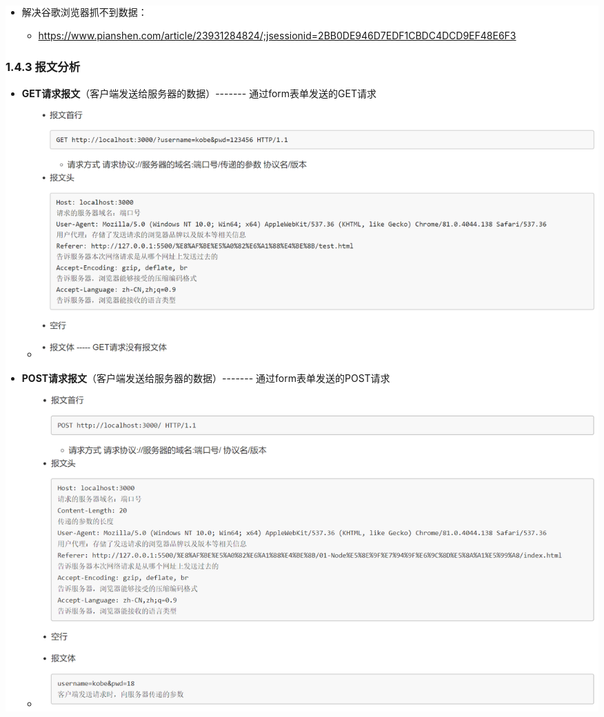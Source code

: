     

- 解决谷歌浏览器抓不到数据：

  - https://www.pianshen.com/article/23931284824/;jsessionid=2BB0DE946D7EDF1CBDC4DCD9EF48E6F3

    


### 1.4.3 报文分析

- **GET请求报文**（客户端发送给服务器的数据）------- 通过form表单发送的GET请求

  - ![image-20200708103028417](./images/Node.js.assets/image-20200708103028417.png)

    
    
    

- **POST请求报文**（客户端发送给服务器的数据）------- 通过form表单发送的POST请求

  - ![image-20200708104053766](./images/Node.js.assets/image-20200708104053766.png)
